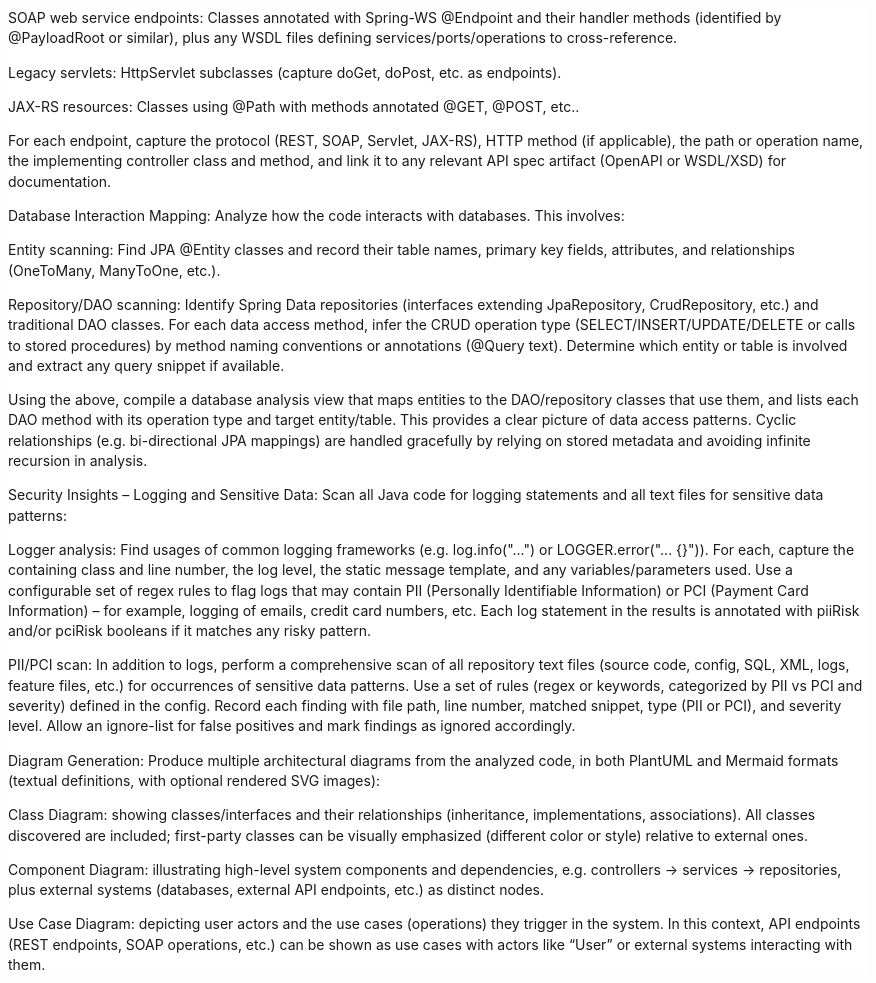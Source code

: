 SOAP web service endpoints: Classes annotated with Spring-WS @Endpoint and their handler methods (identified by @PayloadRoot or similar), plus any WSDL files defining services/ports/operations to cross-reference.

Legacy servlets: HttpServlet subclasses (capture doGet, doPost, etc. as endpoints).

JAX-RS resources: Classes using @Path with methods annotated @GET, @POST, etc..

For each endpoint, capture the protocol (REST, SOAP, Servlet, JAX-RS), HTTP method (if applicable), the path or operation name, the implementing controller class and method, and link it to any relevant API spec artifact (OpenAPI or WSDL/XSD) for documentation.

Database Interaction Mapping: Analyze how the code interacts with databases. This involves:

Entity scanning: Find JPA @Entity classes and record their table names, primary key fields, attributes, and relationships (OneToMany, ManyToOne, etc.).

Repository/DAO scanning: Identify Spring Data repositories (interfaces extending JpaRepository, CrudRepository, etc.) and traditional DAO classes. For each data access method, infer the CRUD operation type (SELECT/INSERT/UPDATE/DELETE or calls to stored procedures) by method naming conventions or annotations (@Query text). Determine which entity or table is involved and extract any query snippet if available.

Using the above, compile a database analysis view that maps entities to the DAO/repository classes that use them, and lists each DAO method with its operation type and target entity/table. This provides a clear picture of data access patterns. Cyclic relationships (e.g. bi-directional JPA mappings) are handled gracefully by relying on stored metadata and avoiding infinite recursion in analysis.

Security Insights – Logging and Sensitive Data: Scan all Java code for logging statements and all text files for sensitive data patterns:

Logger analysis: Find usages of common logging frameworks (e.g. log.info("...") or LOGGER.error("... {}")). For each, capture the containing class and line number, the log level, the static message template, and any variables/parameters used. Use a configurable set of regex rules to flag logs that may contain PII (Personally Identifiable Information) or PCI (Payment Card Information) – for example, logging of emails, credit card numbers, etc. Each log statement in the results is annotated with piiRisk and/or pciRisk booleans if it matches any risky pattern.

PII/PCI scan: In addition to logs, perform a comprehensive scan of all repository text files (source code, config, SQL, XML, logs, feature files, etc.) for occurrences of sensitive data patterns. Use a set of rules (regex or keywords, categorized by PII vs PCI and severity) defined in the config. Record each finding with file path, line number, matched snippet, type (PII or PCI), and severity level. Allow an ignore-list for false positives and mark findings as ignored accordingly.

Diagram Generation: Produce multiple architectural diagrams from the analyzed code, in both PlantUML and Mermaid formats (textual definitions, with optional rendered SVG images):

Class Diagram: showing classes/interfaces and their relationships (inheritance, implementations, associations). All classes discovered are included; first-party classes can be visually emphasized (different color or style) relative to external ones.

Component Diagram: illustrating high-level system components and dependencies, e.g. controllers → services → repositories, plus external systems (databases, external API endpoints, etc.) as distinct nodes.

Use Case Diagram: depicting user actors and the use cases (operations) they trigger in the system. In this context, API endpoints (REST endpoints, SOAP operations, etc.) can be shown as use cases with actors like “User” or external systems interacting with them.
